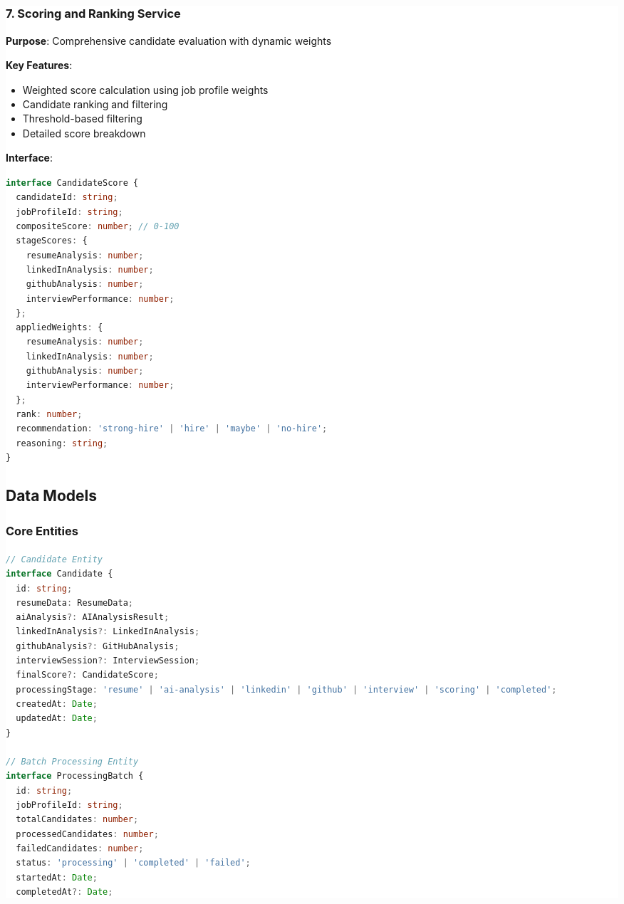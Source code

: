 ### 7. Scoring and Ranking Service

**Purpose**: Comprehensive candidate evaluation with dynamic weights

**Key Features**:
- Weighted score calculation using job profile weights
- Candidate ranking and filtering
- Threshold-based filtering
- Detailed score breakdown

**Interface**:
```typescript
interface CandidateScore {
  candidateId: string;
  jobProfileId: string;
  compositeScore: number; // 0-100
  stageScores: {
    resumeAnalysis: number;
    linkedInAnalysis: number;
    githubAnalysis: number;
    interviewPerformance: number;
  };
  appliedWeights: {
    resumeAnalysis: number;
    linkedInAnalysis: number;
    githubAnalysis: number;
    interviewPerformance: number;
  };
  rank: number;
  recommendation: 'strong-hire' | 'hire' | 'maybe' | 'no-hire';
  reasoning: string;
}
```

## Data Models

### Core Entities

```typescript
// Candidate Entity
interface Candidate {
  id: string;
  resumeData: ResumeData;
  aiAnalysis?: AIAnalysisResult;
  linkedInAnalysis?: LinkedInAnalysis;
  githubAnalysis?: GitHubAnalysis;
  interviewSession?: InterviewSession;
  finalScore?: CandidateScore;
  processingStage: 'resume' | 'ai-analysis' | 'linkedin' | 'github' | 'interview' | 'scoring' | 'completed';
  createdAt: Date;
  updatedAt: Date;
}

// Batch Processing Entity
interface ProcessingBatch {
  id: string;
  jobProfileId: string;
  totalCandidates: number;
  processedCandidates: number;
  failedCandidates: number;
  status: 'processing' | 'completed' | 'failed';
  startedAt: Date;
  completedAt?: Date;
```